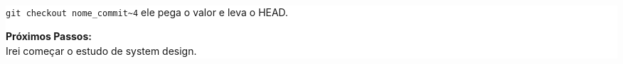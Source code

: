   ```git checkout nome_commit~4``` ele pega o valor e leva o HEAD.

**Próximos Passos:**  
Irei começar o estudo de system design.
